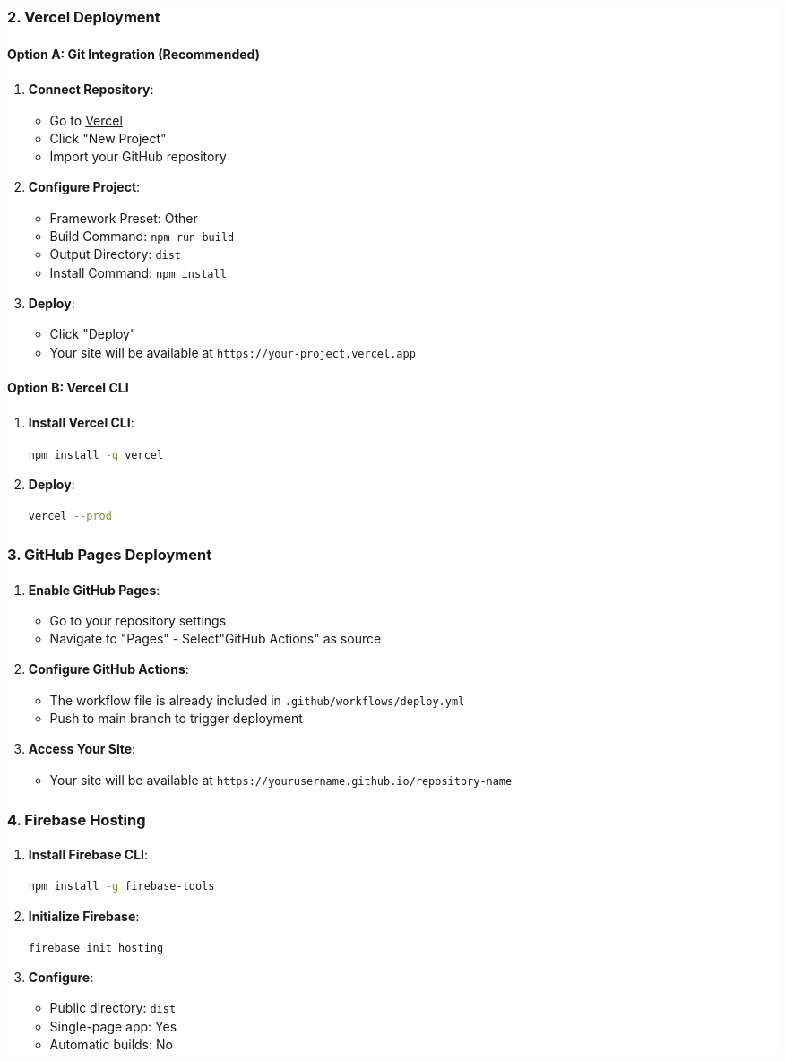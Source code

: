 ### 2. Vercel Deployment

#### Option A: Git Integration (Recommended)

1. **Connect Repository**:
   - Go to [Vercel](https://vercel.com)
   - Click "New Project"
   - Import your GitHub repository

2. **Configure Project**:
   - Framework Preset: Other
   - Build Command: `npm run build`
   - Output Directory: `dist`
   - Install Command: `npm install`

3. **Deploy**:
   - Click "Deploy"
   - Your site will be available at `https://your-project.vercel.app`

#### Option B: Vercel CLI

1. **Install Vercel CLI**:
   ```bash
   npm install -g vercel
   ```

2. **Deploy**:
   ```bash
   vercel --prod
   ```

### 3. GitHub Pages Deployment

1. **Enable GitHub Pages**:
   - Go to your repository settings
   - Navigate to "Pages" - Select"GitHub Actions" as source

2. **Configure GitHub Actions**:
   - The workflow file is already included in `.github/workflows/deploy.yml`
   - Push to main branch to trigger deployment

3. **Access Your Site**:
   - Your site will be available at `https://yourusername.github.io/repository-name`

### 4. Firebase Hosting

1. **Install Firebase CLI**:
   ```bash
   npm install -g firebase-tools
   ```

2. **Initialize Firebase**:
   ```bash
   firebase init hosting
   ```

3. **Configure**:
   - Public directory: `dist`
   - Single-page app: Yes
   - Automatic builds: No
